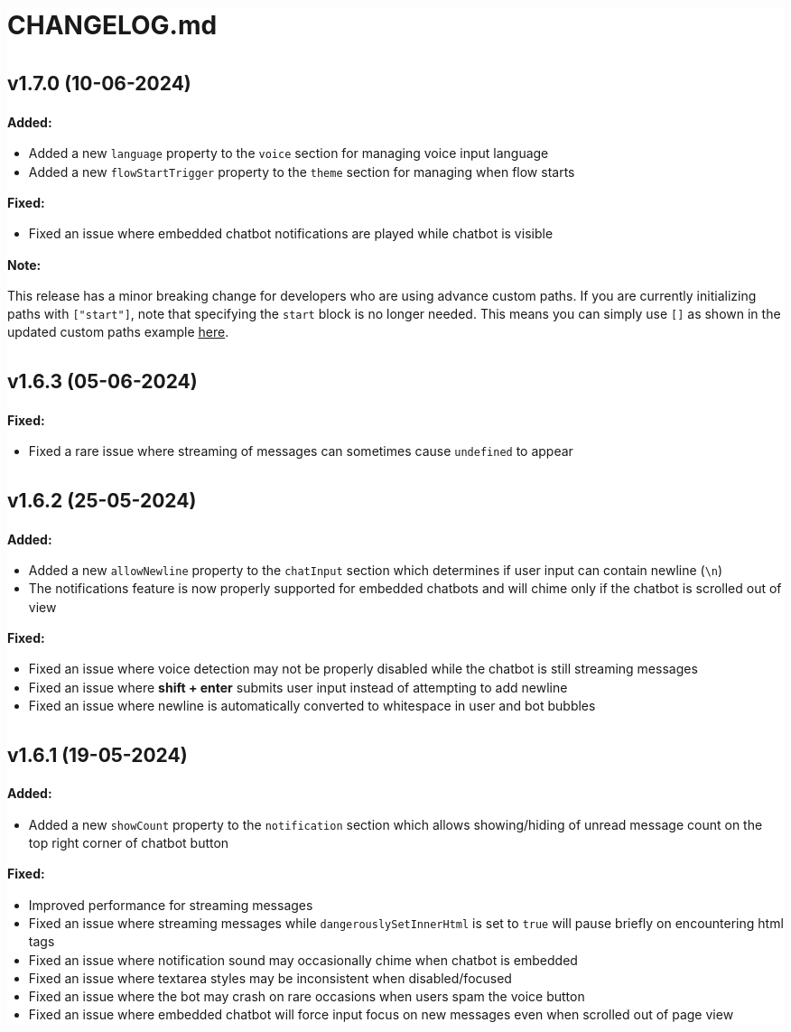 # CHANGELOG.md

## v1.7.0 (10-06-2024)

**Added:**

- Added a new `language` property to the `voice` section for managing voice input language
- Added a new `flowStartTrigger` property to the `theme` section for managing when flow starts

**Fixed:**

- Fixed an issue where embedded chatbot notifications are played while chatbot is visible

**Note:**

This release has a minor breaking change for developers who are using advance custom paths. If you are currently initializing paths with `["start"]`, note that specifying the `start` block is no longer needed. This means you can simply use `[]` as shown in the updated custom paths example [here](https://github.com/dickyanthony/react-chatbotify/docs/examples/custom_paths).

## v1.6.3 (05-06-2024)

**Fixed:**

- Fixed a rare issue where streaming of messages can sometimes cause `undefined` to appear

## v1.6.2 (25-05-2024)

**Added:**

- Added a new `allowNewline` property to the `chatInput` section which determines if user input can contain newline (`\n`)
- The notifications feature is now properly supported for embedded chatbots and will chime only if the chatbot is scrolled out of view

**Fixed:**

- Fixed an issue where voice detection may not be properly disabled while the chatbot is still streaming messages
- Fixed an issue where **shift + enter** submits user input instead of attempting to add newline
- Fixed an issue where newline is automatically converted to whitespace in user and bot bubbles

## v1.6.1 (19-05-2024)

**Added:**

- Added a new `showCount` property to the `notification` section which allows showing/hiding of unread message count on the top right corner of chatbot button

**Fixed:**

- Improved performance for streaming messages
- Fixed an issue where streaming messages while `dangerouslySetInnerHtml` is set to `true` will pause briefly on encountering html tags
- Fixed an issue where notification sound may occasionally chime when chatbot is embedded
- Fixed an issue where textarea styles may be inconsistent when disabled/focused
- Fixed an issue where the bot may crash on rare occasions when users spam the voice button
- Fixed an issue where embedded chatbot will force input focus on new messages even when scrolled out of page view
